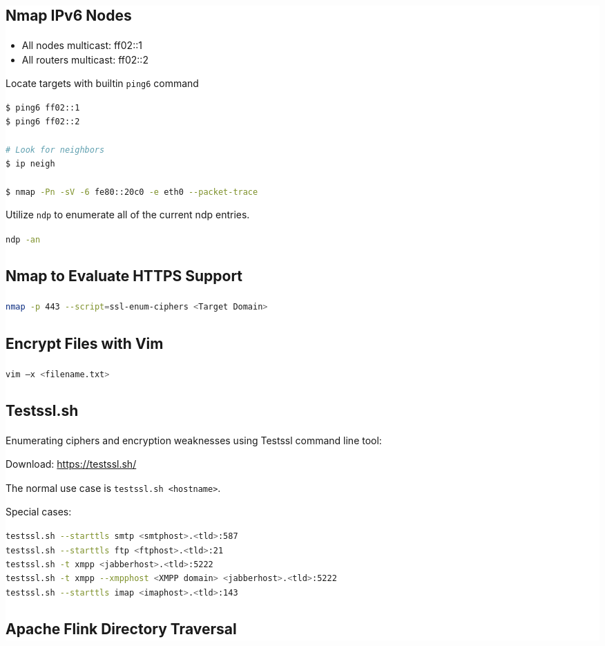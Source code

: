 ## Nmap IPv6 Nodes

- All nodes multicast: ff02::1
- All routers multicast: ff02::2

Locate targets with builtin ```ping6``` command

```sh
$ ping6 ff02::1
$ ping6 ff02::2

# Look for neighbors
$ ip neigh

$ nmap -Pn -sV -6 fe80::20c0 -e eth0 --packet-trace
```

Utilize `ndp` to enumerate all of the current ndp entries.

```sh
ndp -an
```

## Nmap to Evaluate HTTPS Support

```sh
nmap -p 443 --script=ssl-enum-ciphers <Target Domain>
```

## Encrypt Files with Vim

```sh
vim –x <filename.txt>
```

## Testssl.sh

Enumerating ciphers and encryption weaknesses using Testssl command line tool:

Download: <https://testssl.sh/>

The normal use case is  ```testssl.sh <hostname>```.

Special cases:

```sh
testssl.sh --starttls smtp <smtphost>.<tld>:587 
testssl.sh --starttls ftp <ftphost>.<tld>:21
testssl.sh -t xmpp <jabberhost>.<tld>:5222 
testssl.sh -t xmpp --xmpphost <XMPP domain> <jabberhost>.<tld>:5222 
testssl.sh --starttls imap <imaphost>.<tld>:143
```

## Apache Flink Directory Traversal
